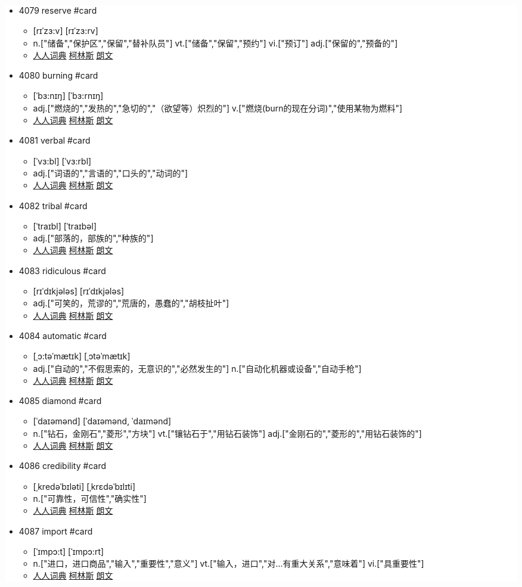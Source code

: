 
- 4079 reserve #card
  - [rɪˈzɜ:v]  [rɪˈzɜ:rv]
  - n.["储备","保护区","保留","替补队员"]  vt.["储备","保留","预约"]  vi.["预订"]  adj.["保留的","预备的"]
  - [人人词典](https://www.91dict.com/words?w=reserve) [柯林斯](https://www.collinsdictionary.com/zh/dictionary/english/reserve) [朗文](https://www.ldoceonline.com/dictionary/reserve)
  

- 4080 burning #card
  - [ˈbɜ:nɪŋ]  [ˈbɜ:rnɪŋ]
  - adj.["燃烧的","发热的","急切的","（欲望等）炽烈的"]  v.["燃烧(burn的现在分词)","使用某物为燃料"]
  - [人人词典](https://www.91dict.com/words?w=burning) [柯林斯](https://www.collinsdictionary.com/zh/dictionary/english/burning) [朗文](https://www.ldoceonline.com/dictionary/burning)
  

- 4081 verbal #card
  - [ˈvɜ:bl]  [ˈvɜ:rbl]
  - adj.["词语的","言语的","口头的","动词的"]
  - [人人词典](https://www.91dict.com/words?w=verbal) [柯林斯](https://www.collinsdictionary.com/zh/dictionary/english/verbal) [朗文](https://www.ldoceonline.com/dictionary/verbal)
  

- 4082 tribal #card
  - [ˈtraɪbl]  [ˈtraɪbəl]
  - adj.["部落的，部族的","种族的"]
  - [人人词典](https://www.91dict.com/words?w=tribal) [柯林斯](https://www.collinsdictionary.com/zh/dictionary/english/tribal) [朗文](https://www.ldoceonline.com/dictionary/tribal)
  

- 4083 ridiculous #card
  - [rɪˈdɪkjələs]  [rɪˈdɪkjələs]
  - adj.["可笑的，荒谬的","荒唐的，愚蠢的","胡枝扯叶"]
  - [人人词典](https://www.91dict.com/words?w=ridiculous) [柯林斯](https://www.collinsdictionary.com/zh/dictionary/english/ridiculous) [朗文](https://www.ldoceonline.com/dictionary/ridiculous)
  

- 4084 automatic #card
  - [ˌɔ:təˈmætɪk]  [ˌɔtəˈmætɪk]
  - adj.["自动的","不假思索的，无意识的","必然发生的"]  n.["自动化机器或设备","自动手枪"]
  - [人人词典](https://www.91dict.com/words?w=automatic) [柯林斯](https://www.collinsdictionary.com/zh/dictionary/english/automatic) [朗文](https://www.ldoceonline.com/dictionary/automatic)
  

- 4085 diamond #card
  - [ˈdaɪəmənd]  [ˈdaɪəmənd, ˈdaɪmənd]
  - n.["钻石，金刚石","菱形","方块"]  vt.["镶钻石于","用钻石装饰"]  adj.["金刚石的","菱形的","用钻石装饰的"]
  - [人人词典](https://www.91dict.com/words?w=diamond) [柯林斯](https://www.collinsdictionary.com/zh/dictionary/english/diamond) [朗文](https://www.ldoceonline.com/dictionary/diamond)
  

- 4086 credibility #card
  - [ˌkredəˈbɪləti]  [ˌkrɛdəˈbɪlɪti]
  - n.["可靠性，可信性","确实性"]
  - [人人词典](https://www.91dict.com/words?w=credibility) [柯林斯](https://www.collinsdictionary.com/zh/dictionary/english/credibility) [朗文](https://www.ldoceonline.com/dictionary/credibility)
  

- 4087 import #card
  - [ˈɪmpɔ:t]  [ˈɪmpɔ:rt]
  - n.["进口，进口商品","输入","重要性","意义"]  vt.["输入，进口","对…有重大关系","意味着"]  vi.["具重要性"]
  - [人人词典](https://www.91dict.com/words?w=import) [柯林斯](https://www.collinsdictionary.com/zh/dictionary/english/import) [朗文](https://www.ldoceonline.com/dictionary/import)
  